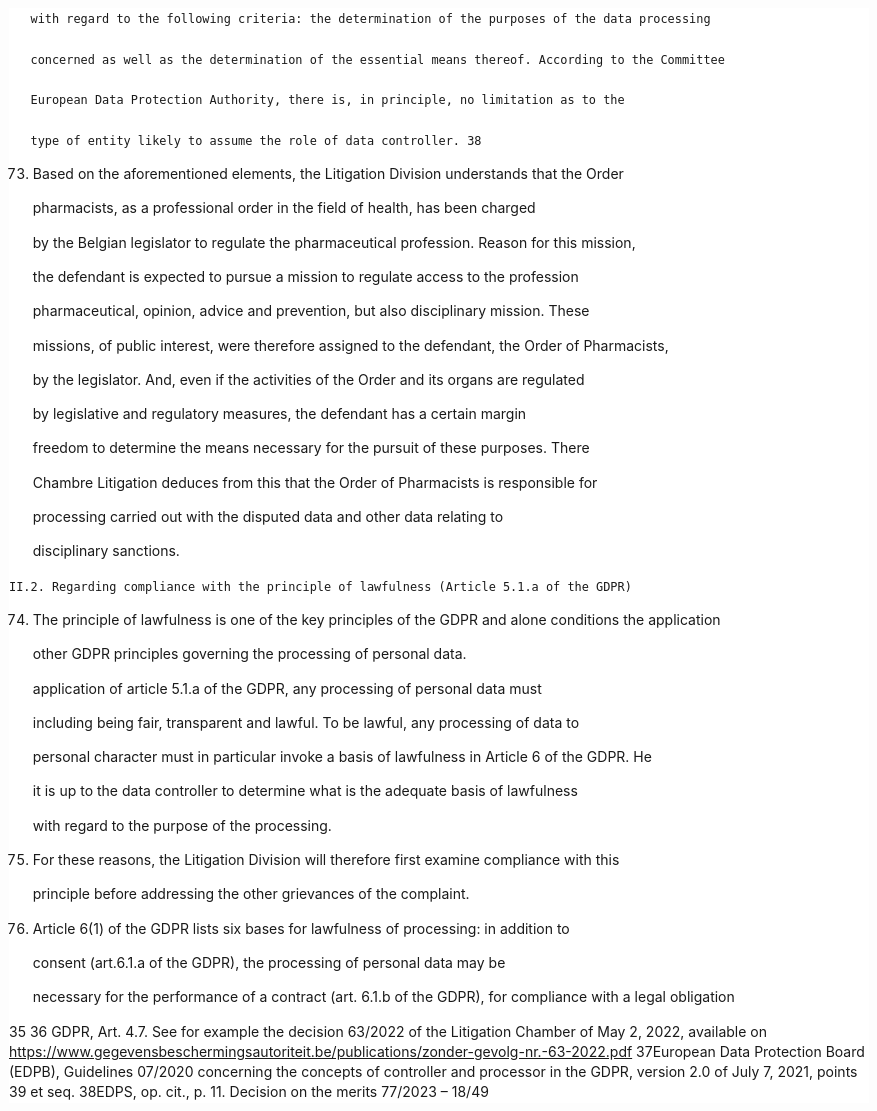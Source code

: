        with regard to the following criteria: the determination of the purposes of the data processing

       concerned as well as the determination of the essential means thereof. According to the Committee

       European Data Protection Authority, there is, in principle, no limitation as to the

       type of entity likely to assume the role of data controller. 38

 73. Based on the aforementioned elements, the Litigation Division understands that the Order

       pharmacists, as a professional order in the field of health, has been charged

       by the Belgian legislator to regulate the pharmaceutical profession. Reason for this mission,

       the defendant is expected to pursue a mission to regulate access to the profession

       pharmaceutical, opinion, advice and prevention, but also disciplinary mission. These

       missions, of public interest, were therefore assigned to the defendant, the Order of Pharmacists,

       by the legislator. And, even if the activities of the Order and its organs are regulated

       by legislative and regulatory measures, the defendant has a certain margin

       freedom to determine the means necessary for the pursuit of these purposes. There

       Chambre Litigation deduces from this that the Order of Pharmacists is responsible for

       processing carried out with the disputed data and other data relating to

       disciplinary sanctions.

    II.2. Regarding compliance with the principle of lawfulness (Article 5.1.a of the GDPR)

 74. The principle of lawfulness is one of the key principles of the GDPR and alone conditions the application

       other GDPR principles governing the processing of personal data.

       application of article 5.1.a of the GDPR, any processing of personal data must

       including being fair, transparent and lawful. To be lawful, any processing of data to

       personal character must in particular invoke a basis of lawfulness in Article 6 of the GDPR. He

       it is up to the data controller to determine what is the adequate basis of lawfulness

       with regard to the purpose of the processing.

 75. For these reasons, the Litigation Division will therefore first examine compliance with this

       principle before addressing the other grievances of the complaint.

 76. Article 6(1) of the GDPR lists six bases for lawfulness of processing: in addition to

       consent (art.6.1.a of the GDPR), the processing of personal data may be

       necessary for the performance of a contract (art. 6.1.b of the GDPR), for compliance with a legal obligation

35
36 GDPR, Art. 4.7.
   See for example the decision 63/2022 of the Litigation Chamber of May 2, 2022, available on
https://www.gegevensbeschermingsautoriteit.be/publications/zonder-gevolg-nr.-63-2022.pdf
37European Data Protection Board (EDPB), Guidelines 07/2020 concerning the concepts of
controller and processor in the GDPR, version 2.0 of July 7, 2021, points 39 et seq.
38EDPS, op. cit., p. 11. Decision on the merits 77/2023 – 18/49
